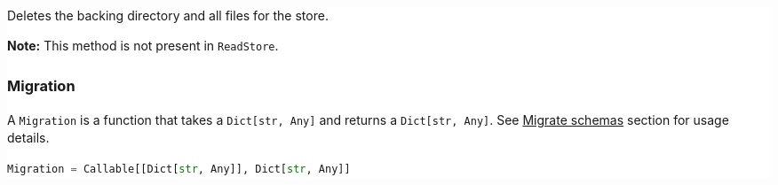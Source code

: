 Deletes the backing directory and all files for the store.

**Note:** This method is not present in `ReadStore`.

### Migration

A `Migration` is a function that takes a `Dict[str, Any]` and returns a `Dict[str, Any]`. See [Migrate schemas](#migrate-schemas) section for usage details.

```py
Migration = Callable[[Dict[str, Any]], Dict[str, Any]]
```


[pydantic]: https://pydantic-docs.helpmanual.io/
[asyncio]: https://docs.python.org/3/library/asyncio.html
[thread pool]: https://docs.python.org/3/library/asyncio-eventloop.html#executing-code-in-thread-or-process-pools